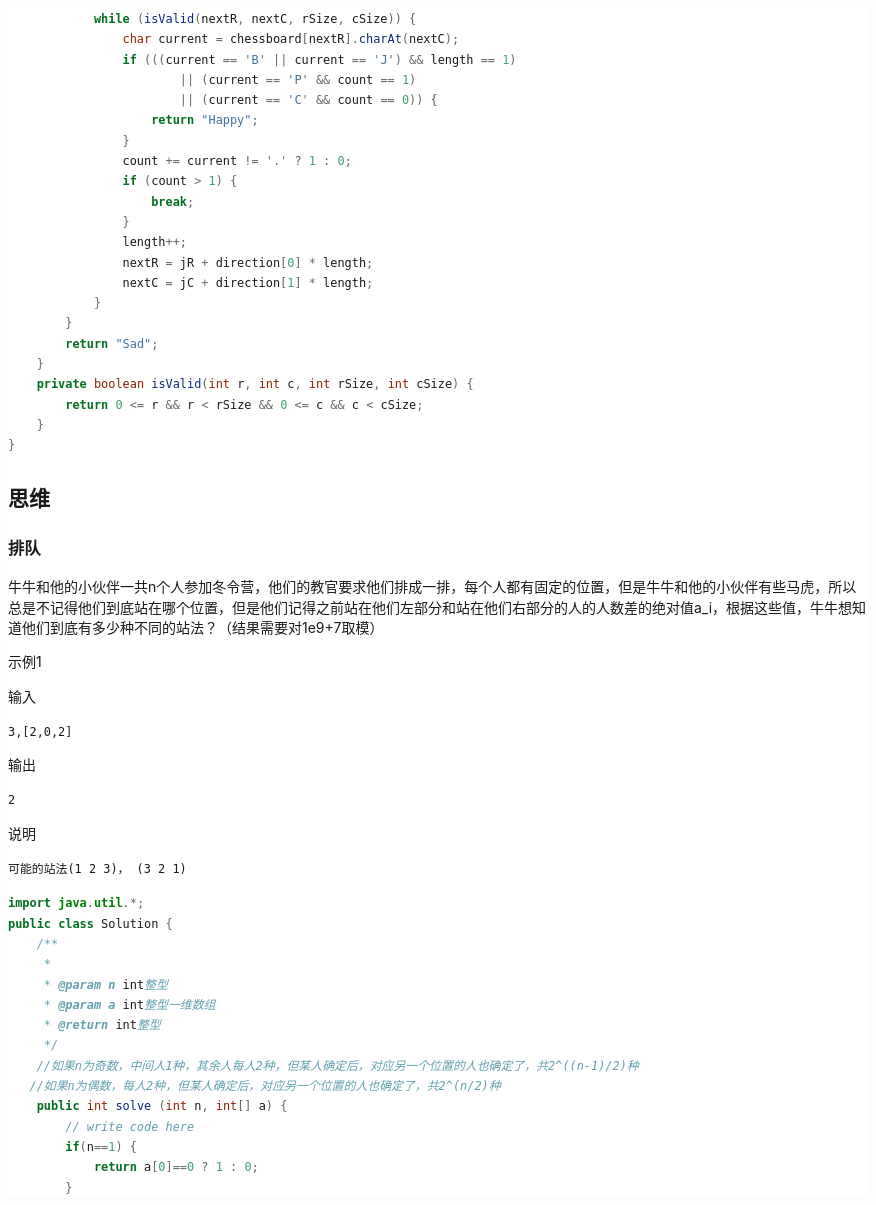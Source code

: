 ```java
            while (isValid(nextR, nextC, rSize, cSize)) {
                char current = chessboard[nextR].charAt(nextC);
                if (((current == 'B' || current == 'J') && length == 1)
                        || (current == 'P' && count == 1)
                        || (current == 'C' && count == 0)) {
                    return "Happy";
                }
                count += current != '.' ? 1 : 0;
                if (count > 1) {
                    break;
                }
                length++;
                nextR = jR + direction[0] * length;
                nextC = jC + direction[1] * length;
            }
        }
        return "Sad";
    }
    private boolean isValid(int r, int c, int rSize, int cSize) {
        return 0 <= r && r < rSize && 0 <= c && c < cSize;
    }
}
```

## 思维

### 排队

牛牛和他的小伙伴一共n个人参加冬令营，他们的教官要求他们排成一排，每个人都有固定的位置，但是牛牛和他的小伙伴有些马虎，所以总是不记得他们到底站在哪个位置，但是他们记得之前站在他们左部分和站在他们右部分的人的人数差的绝对值a_i，根据这些值，牛牛想知道他们到底有多少种不同的站法？（结果需要对1e9+7取模）

示例1

输入

```
3,[2,0,2]
```

输出

```
2
```

说明

```
可能的站法(1 2 3)， (3 2 1)
```

```java
import java.util.*;
public class Solution {
    /**
     * 
     * @param n int整型 
     * @param a int整型一维数组 
     * @return int整型
     */
    //如果n为奇数，中间人1种，其余人每人2种，但某人确定后，对应另一个位置的人也确定了，共2^((n-1)/2)种
   //如果n为偶数，每人2种，但某人确定后，对应另一个位置的人也确定了，共2^(n/2)种
    public int solve (int n, int[] a) {
        // write code here
        if(n==1) {
            return a[0]==0 ? 1 : 0;
        }
```